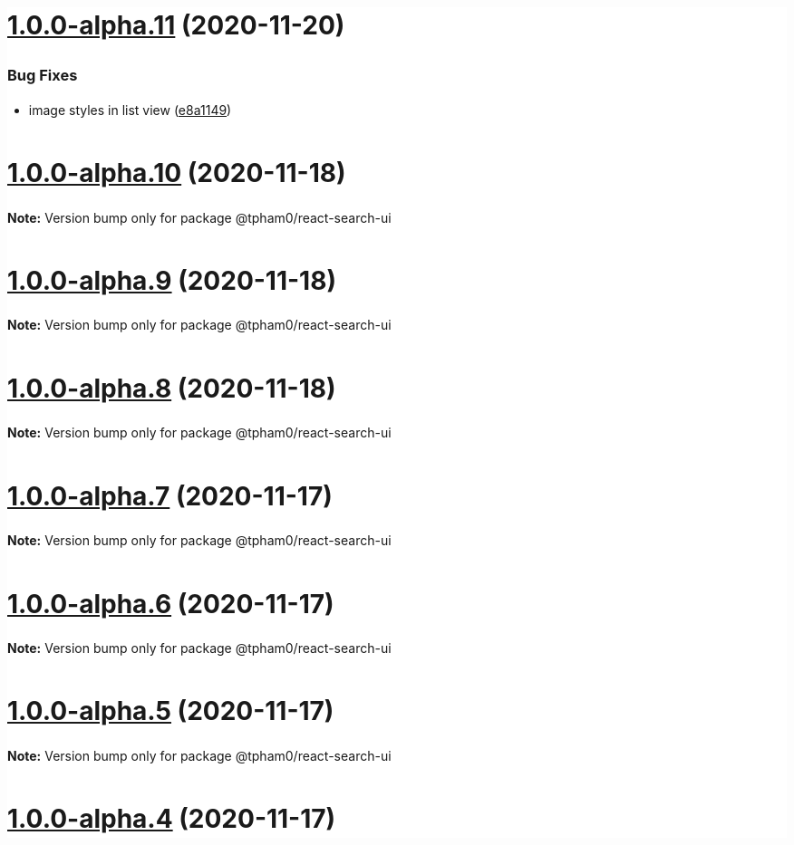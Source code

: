 # [1.0.0-alpha.11](https://github.com/sajari/sajari-sdk-react/compare/@tpham0/react-search-ui@1.0.0-alpha.10...@tpham0/react-search-ui@1.0.0-alpha.11) (2020-11-20)

### Bug Fixes

- image styles in list view ([e8a1149](https://github.com/sajari/sajari-sdk-react/commit/e8a114991c7c8a0d0abb07546d2fccb507278848))

# [1.0.0-alpha.10](https://github.com/sajari/sajari-sdk-react/compare/@tpham0/react-search-ui@1.0.0-alpha.9...@tpham0/react-search-ui@1.0.0-alpha.10) (2020-11-18)

**Note:** Version bump only for package @tpham0/react-search-ui

# [1.0.0-alpha.9](https://github.com/sajari/sajari-sdk-react/compare/@tpham0/react-search-ui@1.0.0-alpha.8...@tpham0/react-search-ui@1.0.0-alpha.9) (2020-11-18)

**Note:** Version bump only for package @tpham0/react-search-ui

# [1.0.0-alpha.8](https://github.com/sajari/sajari-sdk-react/compare/@tpham0/react-search-ui@1.0.0-alpha.7...@tpham0/react-search-ui@1.0.0-alpha.8) (2020-11-18)

**Note:** Version bump only for package @tpham0/react-search-ui

# [1.0.0-alpha.7](https://github.com/sajari/sajari-sdk-react/compare/@tpham0/react-search-ui@1.0.0-alpha.6...@tpham0/react-search-ui@1.0.0-alpha.7) (2020-11-17)

**Note:** Version bump only for package @tpham0/react-search-ui

# [1.0.0-alpha.6](https://github.com/sajari/sajari-sdk-react/compare/@tpham0/react-search-ui@1.0.0-alpha.5...@tpham0/react-search-ui@1.0.0-alpha.6) (2020-11-17)

**Note:** Version bump only for package @tpham0/react-search-ui

# [1.0.0-alpha.5](https://github.com/sajari/sajari-sdk-react/compare/@tpham0/react-search-ui@1.0.0-alpha.4...@tpham0/react-search-ui@1.0.0-alpha.5) (2020-11-17)

**Note:** Version bump only for package @tpham0/react-search-ui

# [1.0.0-alpha.4](https://github.com/sajari/sajari-sdk-react/compare/@tpham0/react-search-ui@1.0.0-alpha.3...@tpham0/react-search-ui@1.0.0-alpha.4) (2020-11-17)
